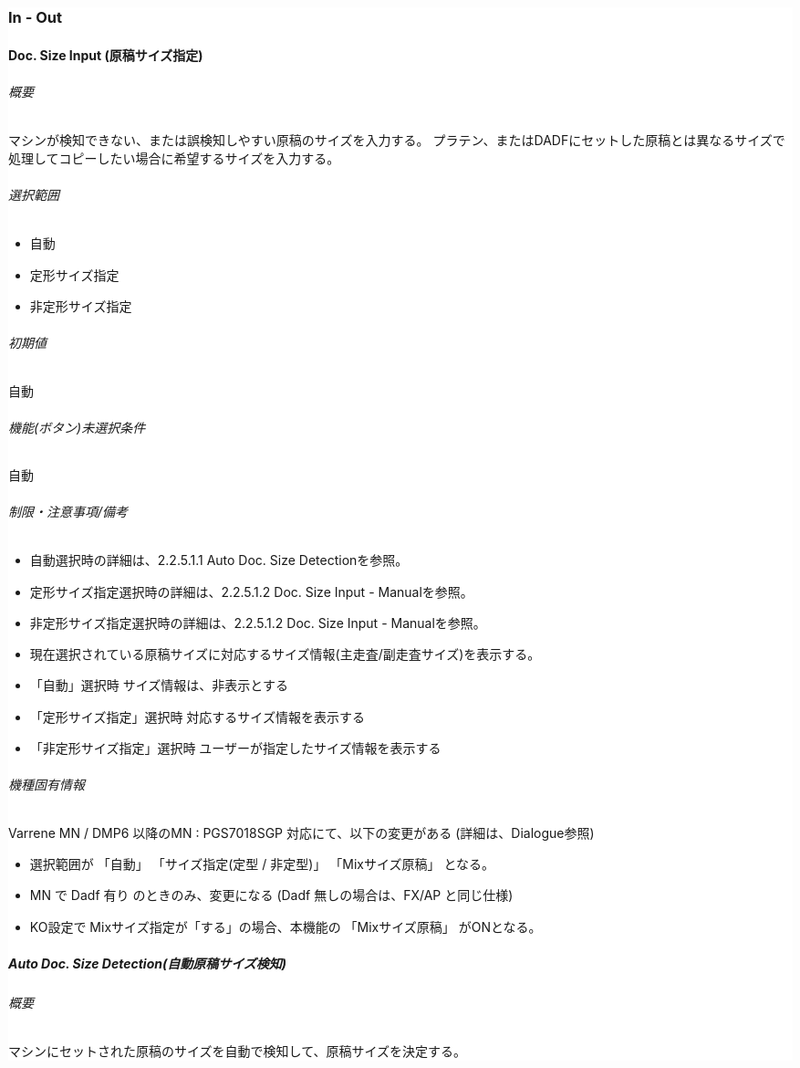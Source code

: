 ### In - Out

#### Doc. Size Input (原稿サイズ指定)

###### 概要
マシンが検知できない、または誤検知しやすい原稿のサイズを入力する。
プラテン、またはDADFにセットした原稿とは異なるサイズで処理してコピーしたい場合に希望するサイズを入力する。

###### 選択範囲

-   自動

-   定形サイズ指定

-   非定形サイズ指定

###### 初期値

自動

###### 機能(ボタン)未選択条件

自動

###### 制限・注意事項/備考

-   自動選択時の詳細は、2.2.5.1.1 Auto Doc. Size Detectionを参照。

-   定形サイズ指定選択時の詳細は、2.2.5.1.2 Doc. Size Input -
    Manualを参照。

-   非定形サイズ指定選択時の詳細は、2.2.5.1.2 Doc. Size Input -
    Manualを参照。

-   現在選択されている原稿サイズに対応するサイズ情報(主走査/副走査サイズ)を表示する。


-   「自動」選択時 サイズ情報は、非表示とする

-   「定形サイズ指定」選択時 対応するサイズ情報を表示する

-   「非定形サイズ指定」選択時 ユーザーが指定したサイズ情報を表示する

###### 機種固有情報

Varrene MN / DMP6 以降のMN : PGS7018SGP 対応にて、以下の変更がある
(詳細は、Dialogue参照)

-   選択範囲が 「自動」 「サイズ指定(定型 / 非定型)」
    「Mixサイズ原稿」 となる。

-   MN で Dadf 有り のときのみ、変更になる (Dadf 無しの場合は、FX/AP
    と同じ仕様)

-   KO設定で Mixサイズ指定が「する」の場合、本機能の 「Mixサイズ原稿」
    がONとなる。

##### Auto Doc. Size Detection(自動原稿サイズ検知)

###### 概要
マシンにセットされた原稿のサイズを自動で検知して、原稿サイズを決定する。
